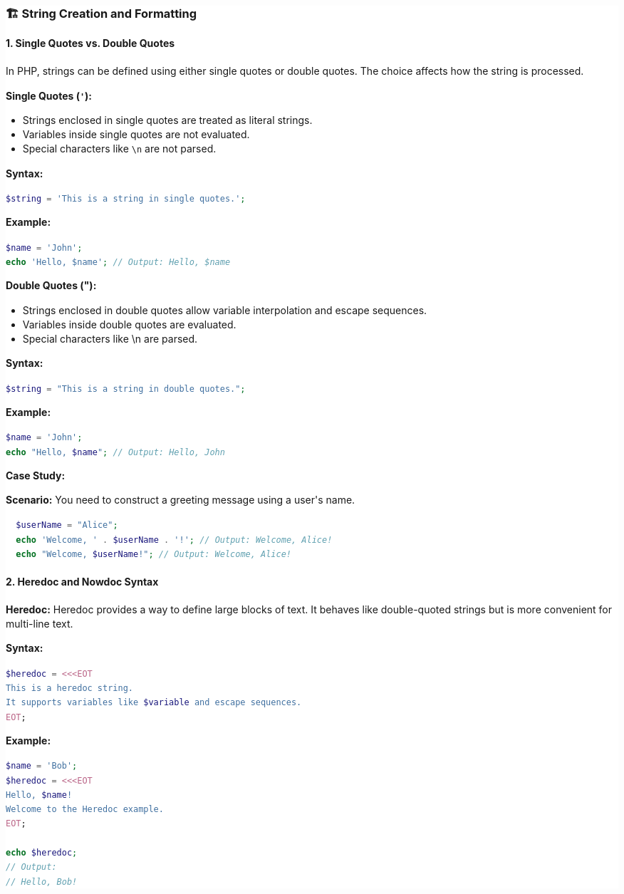 ### 🏗️ String Creation and Formatting

#### 1. Single Quotes vs. Double Quotes

In PHP, strings can be defined using either single quotes or double quotes. The choice affects how the string is processed.

**Single Quotes (`'`):**  
- Strings enclosed in single quotes are treated as literal strings.  
- Variables inside single quotes are not evaluated.  
- Special characters like `\n` are not parsed.

**Syntax:**
```php
$string = 'This is a string in single quotes.';
```
**Example:**
```php
$name = 'John';
echo 'Hello, $name'; // Output: Hello, $name
```

**Double Quotes ("):**  
- Strings enclosed in double quotes allow variable interpolation and escape sequences. 
- Variables inside double quotes are evaluated.
- Special characters like \n are parsed.

**Syntax:**
```php
$string = "This is a string in double quotes.";
```
**Example:**
```php
$name = 'John';
echo "Hello, $name"; // Output: Hello, John
```

**Case Study:** 

**Scenario:** You need to construct a greeting message using a user's name.

```php
  $userName = "Alice";
  echo 'Welcome, ' . $userName . '!'; // Output: Welcome, Alice!
  echo "Welcome, $userName!"; // Output: Welcome, Alice!
```
#### 2. Heredoc and Nowdoc Syntax

**Heredoc:**
Heredoc provides a way to define large blocks of text. It behaves like double-quoted strings but is more convenient for multi-line text.

**Syntax:**
```php
$heredoc = <<<EOT
This is a heredoc string.
It supports variables like $variable and escape sequences.
EOT;
```
**Example:**
```php
$name = 'Bob';
$heredoc = <<<EOT
Hello, $name!
Welcome to the Heredoc example.
EOT;

echo $heredoc;
// Output:
// Hello, Bob!
```